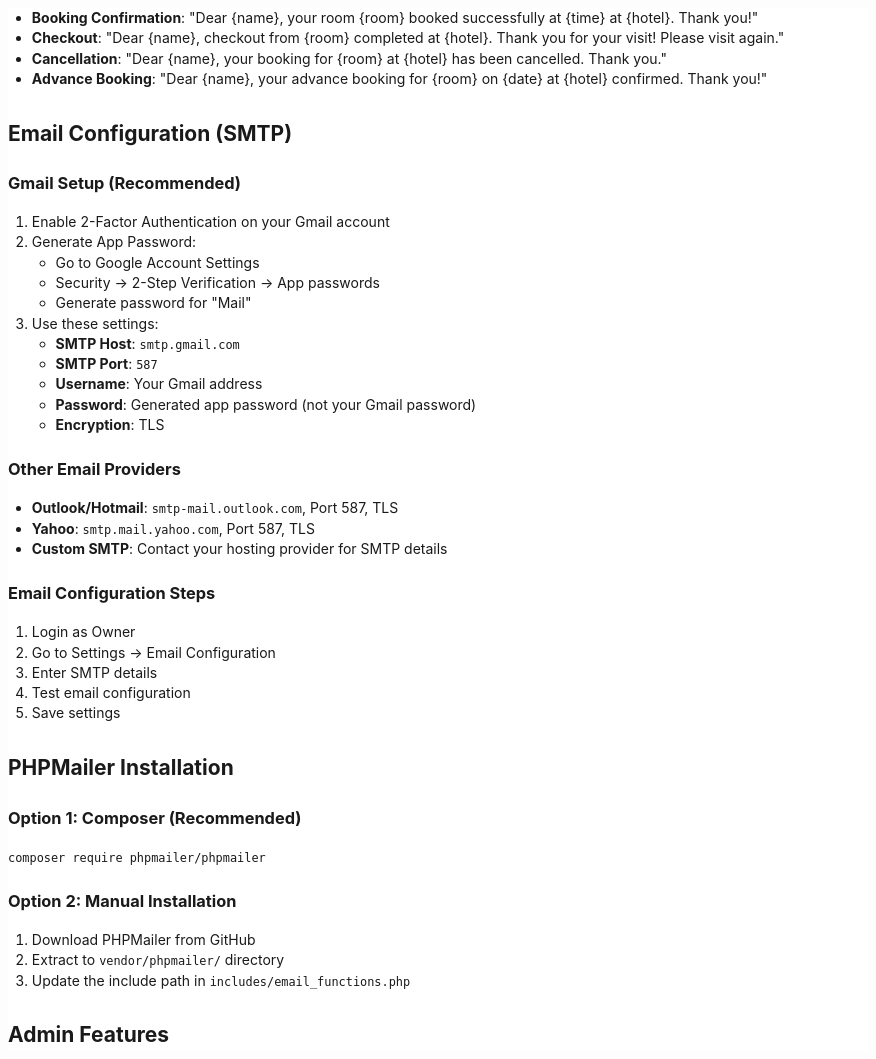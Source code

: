 - **Booking Confirmation**: "Dear {name}, your room {room} booked successfully at {time} at {hotel}. Thank you!"
- **Checkout**: "Dear {name}, checkout from {room} completed at {hotel}. Thank you for your visit! Please visit again."
- **Cancellation**: "Dear {name}, your booking for {room} at {hotel} has been cancelled. Thank you."
- **Advance Booking**: "Dear {name}, your advance booking for {room} on {date} at {hotel} confirmed. Thank you!"

## Email Configuration (SMTP)

### Gmail Setup (Recommended)
1. Enable 2-Factor Authentication on your Gmail account
2. Generate App Password:
   - Go to Google Account Settings
   - Security → 2-Step Verification → App passwords
   - Generate password for "Mail"
3. Use these settings:
   - **SMTP Host**: `smtp.gmail.com`
   - **SMTP Port**: `587`
   - **Username**: Your Gmail address
   - **Password**: Generated app password (not your Gmail password)
   - **Encryption**: TLS

### Other Email Providers
- **Outlook/Hotmail**: `smtp-mail.outlook.com`, Port 587, TLS
- **Yahoo**: `smtp.mail.yahoo.com`, Port 587, TLS
- **Custom SMTP**: Contact your hosting provider for SMTP details

### Email Configuration Steps
1. Login as Owner
2. Go to Settings → Email Configuration
3. Enter SMTP details
4. Test email configuration
5. Save settings

## PHPMailer Installation

### Option 1: Composer (Recommended)
```bash
composer require phpmailer/phpmailer
```

### Option 2: Manual Installation
1. Download PHPMailer from GitHub
2. Extract to `vendor/phpmailer/` directory
3. Update the include path in `includes/email_functions.php`

## Admin Features
